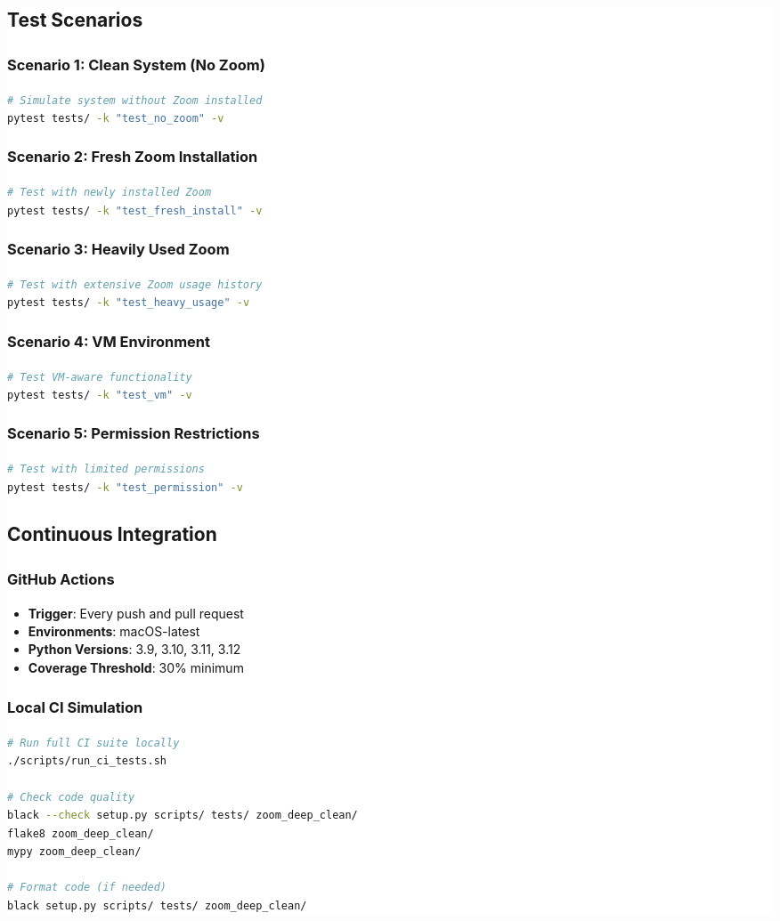 ## Test Scenarios

### Scenario 1: Clean System (No Zoom)
```bash
# Simulate system without Zoom installed
pytest tests/ -k "test_no_zoom" -v
```

### Scenario 2: Fresh Zoom Installation
```bash
# Test with newly installed Zoom
pytest tests/ -k "test_fresh_install" -v
```

### Scenario 3: Heavily Used Zoom
```bash
# Test with extensive Zoom usage history
pytest tests/ -k "test_heavy_usage" -v
```

### Scenario 4: VM Environment
```bash
# Test VM-aware functionality
pytest tests/ -k "test_vm" -v
```

### Scenario 5: Permission Restrictions
```bash
# Test with limited permissions
pytest tests/ -k "test_permission" -v
```

## Continuous Integration

### GitHub Actions
- **Trigger**: Every push and pull request
- **Environments**: macOS-latest
- **Python Versions**: 3.9, 3.10, 3.11, 3.12
- **Coverage Threshold**: 30% minimum

### Local CI Simulation
```bash
# Run full CI suite locally
./scripts/run_ci_tests.sh

# Check code quality
black --check setup.py scripts/ tests/ zoom_deep_clean/
flake8 zoom_deep_clean/
mypy zoom_deep_clean/

# Format code (if needed)
black setup.py scripts/ tests/ zoom_deep_clean/
```
